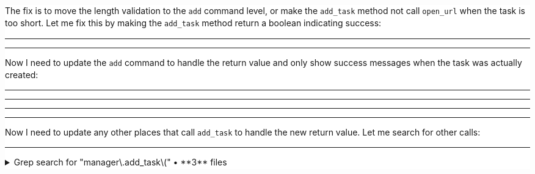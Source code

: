 The fix is to move the length validation to the `add` command level, or make the `add_task` method not call `open_url` when the task is too short. Let me fix this by making the `add_task` method return a boolean indicating success:

---



---

Now I need to update the `add` command to handle the return value and only show success messages when the task was actually created:

---



---



---



---

Now I need to update any other places that call `add_task` to handle the new return value. Let me search for other calls:

---

<details>
            <summary>Grep search for "manager\.add_task\(" • **3** files</summary>
        
| File | Line | Match |
|------|------|-------|
| `file://$HOME/gits/omnifocus_cli/omnifocus.py` | L792 | `manager.add_task(task_name, tags=tags)` |
| `file://$HOME/gits/omnifocus_cli/omnifocus.py` | L947 | `success = manager.add_task(` |
| `file://$HOME/gits/omnifocus_cli/omnifocus.py` | L977 | `success = manager.add_task(` |
| `file://$HOME/gits/omnifocus_cli/omnifocus.py` | L985 | `success = manager.add_task(` |
| `file://$HOME/gits/omnifocus_cli/omnifocus.py` | L1072 | `manager.add_task(` |
| `file://$HOME/gits/omnifocus_cli/omnifocus.py` | L1160 | `manager.add_task(` |
| `file://$HOME/gits/omnifocus_cli/omnifocus.py` | L1200 | `manager.add_task(` |
| `file://$HOME/gits/omnifocus_cli/omnifocus.py` | L1237 | `manager.add_task(` |
| `file://$HOME/gits/omnifocus_cli/omnifocus.py` | L1316 | `manager.add_task(` |
| `file://$HOME/gits/omnifocus_cli/tests/unit/test_omnifocus.py` | L69 | `manager.add_task("Test task")` |
| `file://$HOME/gits/omnifocus_cli/tests/unit/test_omnifocus.py` | L75 | `manager.add_task("Test task", project="Work", tags=["important", "urgent"])` |
| `file://$HOME/gits/omnifocus_cli/tests/unit/test_omnifocus.py` | L81 | `manager.add_task("Test task", note="This is a test note")` |
| `file://$HOME/gits/omnifocus_cli/tests/unit/test_omnifocus.py` | L87 | `manager.add_task("Test task", flagged=False)` |
| `file://$HOME/gits/omnifocus_cli/tests/unit/test_omnifocus.py` | L93 | `manager.add_task(` |
| `file://$HOME/gits/omnifocus_cli/tests/unit/test_omnifocus.py` | L105 | `manager.add_task("ab")` |
| `file://$HOME/gits/omnifocus_cli/tests/unit/test_omnifocus.py` | L113 | `manager.add_task(` |
| `file://$HOME/gits/omnifocus_cli/omnifocus.py` | L792 | `manager.add_task(task_name, tags=tags)` |
| `file://$HOME/gits/omnifocus_cli/omnifocus.py` | L947 | `success = manager.add_task(` |
| `file://$HOME/gits/omnifocus_cli/omnifocus.py` | L977 | `success = manager.add_task(` |
| `file://$HOME/gits/omnifocus_cli/omnifocus.py` | L985 | `success = manager.add_task(` |